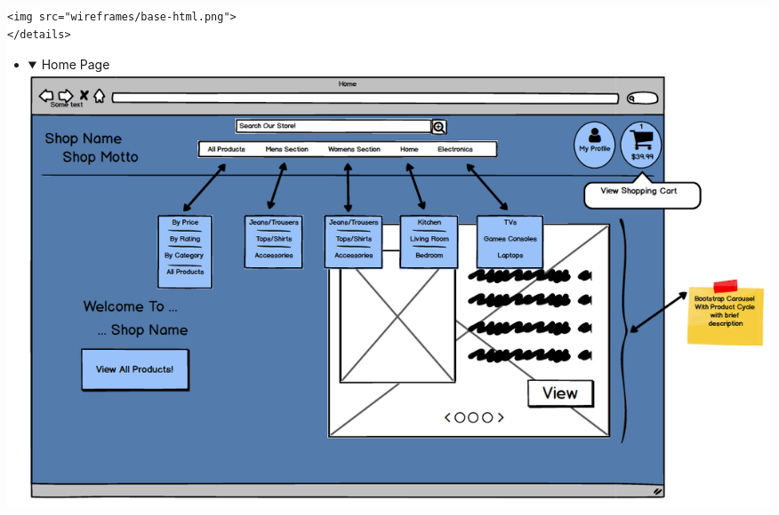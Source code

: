     <img src="wireframes/base-html.png">
    </details>

 - <details open>
    <summary>Home Page</summary>
    <img src="wireframes/home-page.png">
    </details>
